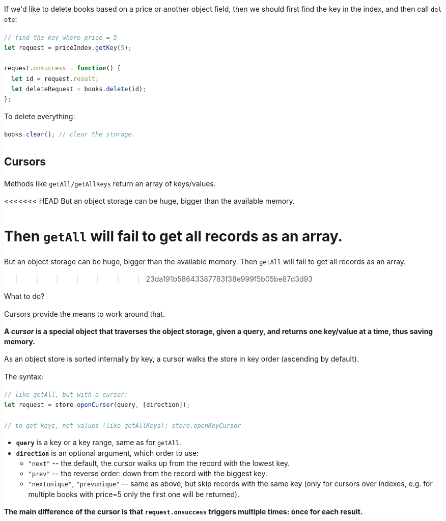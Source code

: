 If we'd like to delete books based on a price or another object field, then we should first find the key in the index, and then call `delete`:

```js
// find the key where price = 5
let request = priceIndex.getKey(5);

request.onsuccess = function() {
  let id = request.result;
  let deleteRequest = books.delete(id);
};
```

To delete everything:
```js
books.clear(); // clear the storage.
```

## Cursors

Methods like `getAll/getAllKeys` return an array of keys/values.

<<<<<<< HEAD
But an object storage can be huge, bigger than the available memory.

Then `getAll` will fail to get all records as an array.
=======
But an object storage can be huge, bigger than the available memory. Then `getAll` will fail to get all records as an array.
>>>>>>> 23da191b58643387783f38e999f5b05be87d3d93

What to do?

Cursors provide the means to work around that.

**A *cursor* is a special object that traverses the object storage, given a query, and returns one key/value at a time, thus saving memory.**

As an object store is sorted internally by key, a cursor walks the store in key order (ascending by default).

The syntax:
```js
// like getAll, but with a cursor:
let request = store.openCursor(query, [direction]);

// to get keys, not values (like getAllKeys): store.openKeyCursor
```

- **`query`** is a key or a key range, same as for `getAll`.
- **`direction`** is an optional argument, which order to use:
  - `"next"` -- the default, the cursor walks up from the record with the lowest key.
  - `"prev"` -- the reverse order: down from the record with the biggest key.
  - `"nextunique"`, `"prevunique"` -- same as above, but skip records with the same key (only for cursors over indexes, e.g. for multiple books with price=5 only the first one will be returned).

**The main difference of the cursor is that `request.onsuccess` triggers multiple times: once for each result.**
